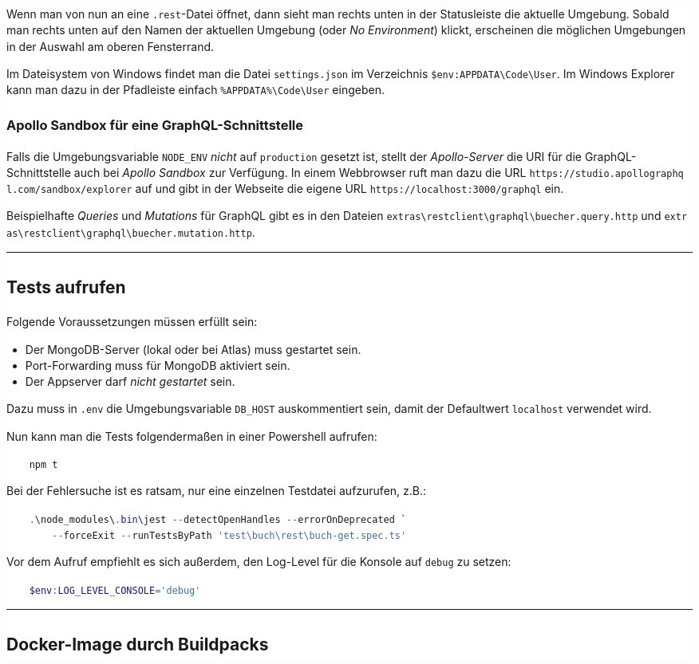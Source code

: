 Wenn man von nun an eine `.rest`-Datei öffnet, dann sieht man rechts unten in
der Statusleiste die aktuelle Umgebung. Sobald man rechts unten auf den Namen
der aktuellen Umgebung (oder _No Environment_) klickt, erscheinen die möglichen
Umgebungen in der Auswahl am oberen Fensterrand.

Im Dateisystem von Windows findet man die Datei `settings.json` im Verzeichnis
`$env:APPDATA\Code\User`. Im Windows Explorer kann man dazu in der Pfadleiste
einfach `%APPDATA%\Code\User` eingeben.

### Apollo Sandbox für eine GraphQL-Schnittstelle

Falls die Umgebungsvariable `NODE_ENV` _nicht_ auf `production` gesetzt ist,
stellt der _Apollo-Server_ die URI für die GraphQL-Schnittstelle auch bei
_Apollo Sandbox_ zur Verfügung. In einem Webbrowser ruft man dazu die URL
`https://studio.apollographql.com/sandbox/explorer` auf und gibt in der Webseite
die eigene URL `https://localhost:3000/graphql` ein.

Beispielhafte _Queries_ und _Mutations_ für GraphQL gibt es in den Dateien
`extras\restclient\graphql\buecher.query.http` und
`extras\restclient\graphql\buecher.mutation.http`.

---

## Tests aufrufen

Folgende Voraussetzungen müssen erfüllt sein:

- Der MongoDB-Server (lokal oder bei Atlas) muss gestartet sein.
- Port-Forwarding muss für MongoDB aktiviert sein.
- Der Appserver darf _nicht gestartet_ sein.

Dazu muss in `.env` die Umgebungsvariable `DB_HOST` auskommentiert sein, damit
der Defaultwert `localhost` verwendet wird.

Nun kann man die Tests folgendermaßen in einer Powershell aufrufen:

```PowerShell
    npm t
```

Bei der Fehlersuche ist es ratsam, nur eine einzelnen Testdatei aufzurufen,
z.B.:

```PowerShell
    .\node_modules\.bin\jest --detectOpenHandles --errorOnDeprecated `
        --forceExit --runTestsByPath 'test\buch\rest\buch-get.spec.ts'
```

Vor dem Aufruf empfiehlt es sich außerdem, den Log-Level für die Konsole auf
`debug` zu setzen:

```PowerShell
    $env:LOG_LEVEL_CONSOLE='debug'
```

---

## Docker-Image durch Buildpacks
